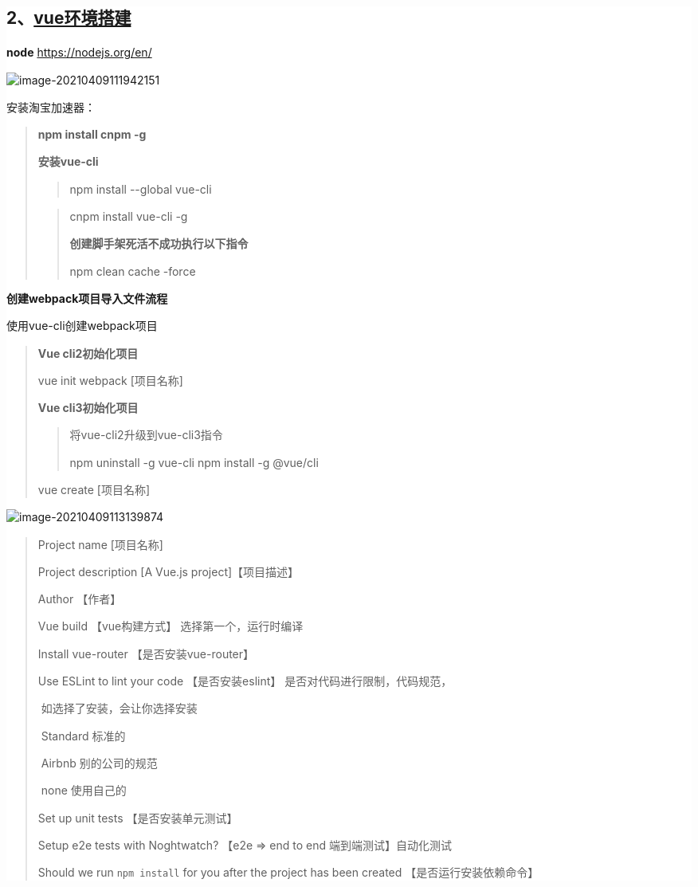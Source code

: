 

## 2、[vue环境搭建](#目录)

**node** https://nodejs.org/en/

![image-20210409111942151](G:\各科笔记\Vue笔记\Vue.assets\image-20210409111942151.png)

安装淘宝加速器：

>   **npm install cnpm -g**
>
>   **安装vue-cli**
>
>   >   npm install --global vue-cli
>
>   >cnpm install vue-cli -g
>   >
>   >**创建脚手架死活不成功执行以下指令**
>   >
>   >npm clean cache -force

**创建webpack项目导入文件流程**

使用vue-cli创建webpack项目

>   **Vue cli2初始化项目**
>
>   vue init webpack [项目名称]
>
>   **Vue cli3初始化项目**
>
>   >   将vue-cli2升级到vue-cli3指令
>   >
>   >   npm uninstall -g vue-cli
>   >   npm install -g @vue/cli
>
>   vue create [项目名称]

![image-20210409113139874](G:\各科笔记\Vue笔记\Vue.assets\image-20210409113139874.png)

>   Project name [项目名称]
>
>   Project description [A Vue.js project]【项目描述】
>
>   Author 【作者】
>
>   Vue build 【vue构建方式】 选择第一个，运行时编译
>
>   Install vue-router 【是否安装vue-router】
>
>   Use ESLint to lint your code 【是否安装eslint】 是否对代码进行限制，代码规范，
>
>   ​	如选择了安装，会让你选择安装
>
>   ​		Standard 标准的
>
>   ​		Airbnb 别的公司的规范
>
>   ​		none 使用自己的
>
>   Set up unit tests 【是否安装单元测试】
>
>   Setup e2e tests with Noghtwatch?  【e2e => end to end 端到端测试】自动化测试
>
>   Should we run `npm install` for you after the project has been created 【是否运行安装依赖命令】
